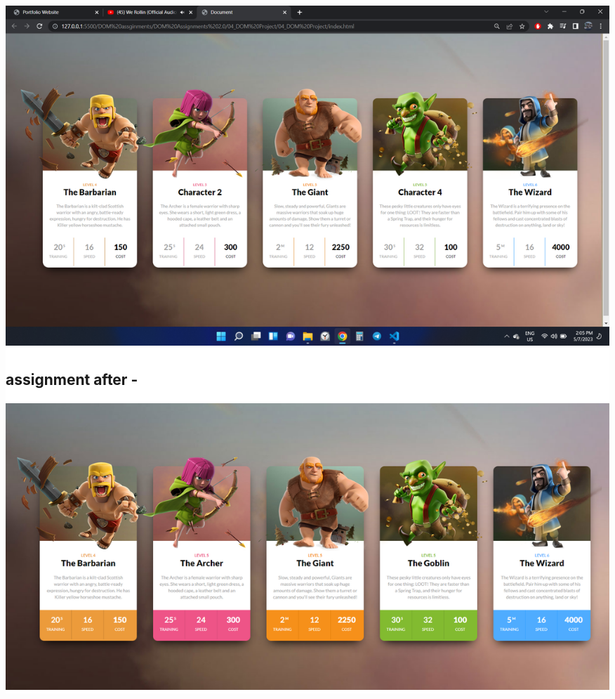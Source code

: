 ![App Screenshot](./DOM%20Assignments%202.0/04_DOM%20Project/04_DOM%20Project/Output/Screenshot%20(11).png)

## assignment after -
![App Screenshot](./DOM%20Assignments%202.0/04_DOM%20Project/04_DOM%20Project/Output/DOM%20P1%20SS.png)
